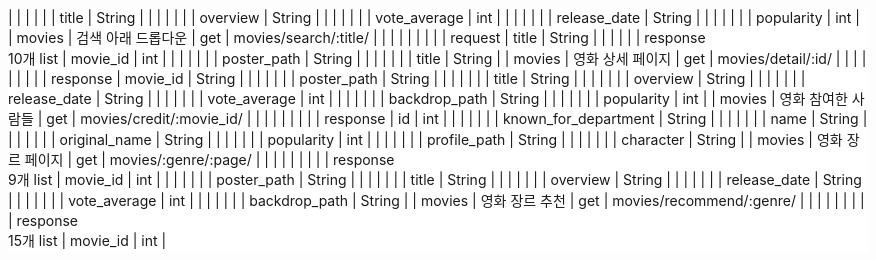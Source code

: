 |          |                               |        |                                   |                          |        title         |    String     |
|          |                               |        |                                   |                          |       overview       |    String     |
|          |                               |        |                                   |                          |     vote_average     |      int      |
|          |                               |        |                                   |                          |     release_date     |    String     |
|          |                               |        |                                   |                          |      popularity      |      int      |
|  movies  |      검색 아래 드롭다운       |  get   |       movies/search/:title/       |                          |                      |               |
|          |                               |        |                                   |         request          |        title         |    String     |
|          |                               |        |                                   | response <br/> 10개 list |       movie_id       |      int      |
|          |                               |        |                                   |                          |     poster_path      |    String     |
|          |                               |        |                                   |                          |        title         |    String     |
|  movies  |       영화 상세 페이지        |  get   |        movies/detail/:id/         |                          |                      |               |
|          |                               |        |                                   |         response         |       movie_id       |    String     |
|          |                               |        |                                   |                          |     poster_path      |    String     |
|          |                               |        |                                   |                          |        title         |    String     |
|          |                               |        |                                   |                          |       overview       |    String     |
|          |                               |        |                                   |                          |     release_date     |    String     |
|          |                               |        |                                   |                          |     vote_average     |      int      |
|          |                               |        |                                   |                          |    backdrop_path     |    String     |
|          |                               |        |                                   |                          |      popularity      |      int      |
|  movies  |      영화 참여한 사람들       |  get   |     movies/credit/:movie_id/      |                          |                      |               |
|          |                               |        |                                   |         response         |          id          |      int      |
|          |                               |        |                                   |                          | known_for_department |    String     |
|          |                               |        |                                   |                          |         name         |    String     |
|          |                               |        |                                   |                          |    original_name     |    String     |
|          |                               |        |                                   |                          |      popularity      |      int      |
|          |                               |        |                                   |                          |     profile_path     |    String     |
|          |                               |        |                                   |                          |      character       |    String     |
|  movies  |       영화 장르 페이지        |  get   |       movies/:genre/:page/        |                          |                      |               |
|          |                               |        |                                   | response <br/> 9개 list  |       movie_id       |      int      |
|          |                               |        |                                   |                          |     poster_path      |    String     |
|          |                               |        |                                   |                          |        title         |    String     |
|          |                               |        |                                   |                          |       overview       |    String     |
|          |                               |        |                                   |                          |     release_date     |    String     |
|          |                               |        |                                   |                          |     vote_average     |      int      |
|          |                               |        |                                   |                          |    backdrop_path     |    String     |
|  movies  |        영화 장르 추천         |  get   |     movies/recommend/:genre/      |                          |                      |               |
|          |                               |        |                                   | response <br/> 15개 list |       movie_id       |      int      |